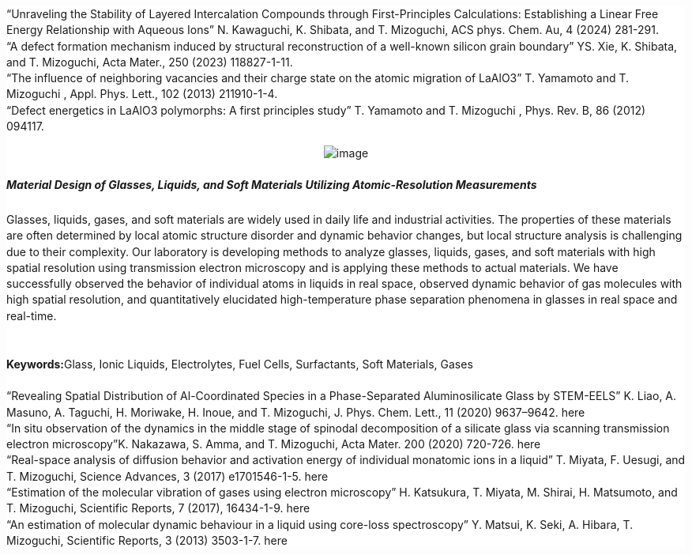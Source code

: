 “Unraveling the Stability of Layered Intercalation Compounds through First-Principles Calculations: Establishing a Linear Free Energy Relationship with Aqueous Ions”
N. Kawaguchi, K. Shibata, and T. Mizoguchi, ACS phys. Chem. Au, 4 (2024) 281-291.
<br>
“A defect formation mechanism induced by structural reconstruction of a well-known silicon grain boundary”
YS. Xie, K. Shibata, and T. Mizoguchi, Acta Mater., 250 (2023) 118827-1-11.
<br>
“The influence of neighboring vacancies and their charge state on the atomic migration of LaAlO3”
T. Yamamoto and T. Mizoguchi , Appl. Phys. Lett., 102 (2013) 211910-1-4. 
<br>
“Defect energetics in LaAlO3 polymorphs: A first principles study”
T. Yamamoto and T. Mizoguchi , Phys. Rev. B, 86 (2012) 094117. 
<br>

<div align="center">

![image](/images/research-semi.png)

</div>


##### Material Design of Glasses, Liquids, and Soft Materials Utilizing Atomic-Resolution Measurements　　
<p align="left"> Glasses, liquids, gases, and soft materials are widely used in daily life and industrial activities. The properties of these materials are often determined by local atomic structure disorder and dynamic behavior changes, but local structure analysis is challenging due to their complexity. Our laboratory is developing methods to analyze glasses, liquids, gases, and soft materials with high spatial resolution using transmission electron microscopy and is applying these methods to actual materials. We have successfully observed the behavior of individual atoms in liquids in real space, observed dynamic behavior of gas molecules with high spatial resolution, and quantitatively elucidated high-temperature phase separation phenomena in glasses in real space and real-time.<br>
<br><br>
<b>Keywords:</b>Glass, Ionic Liquids, Electrolytes, Fuel Cells, Surfactants, Soft Materials, Gases
<br><br>
“Revealing Spatial Distribution of Al-Coordinated Species in a Phase-Separated Aluminosilicate Glass by STEM-EELS”
K. Liao, A. Masuno, A. Taguchi, H. Moriwake, H. Inoue, and T. Mizoguchi,  J. Phys. Chem. Lett., 11 (2020) 9637–9642. here
<br>
“In situ observation of the dynamics in the middle stage of spinodal decomposition of a silicate glass via scanning transmission electron microscopy”K. Nakazawa, S. Amma, and T. Mizoguchi,  Acta Mater. 200 (2020) 720-726. here
<br>
“Real-space analysis of diffusion behavior and activation energy of individual monatomic ions in a liquid”
T. Miyata, F. Uesugi, and T. Mizoguchi,  Science Advances, 3 (2017)  e1701546-1-5. here 
<br>
“Estimation of the molecular vibration of gases using electron microscopy”
H. Katsukura, T. Miyata, M. Shirai, H. Matsumoto, and T. Mizoguchi, Scientific Reports, 7 (2017), 16434-1-9. here 
<br>
“An estimation of molecular dynamic behaviour in a liquid using core-loss spectroscopy”
Y. Matsui, K. Seki, A. Hibara, T. Mizoguchi, Scientific Reports, 3 (2013) 3503-1-7. here
<br>
<div align="center">
